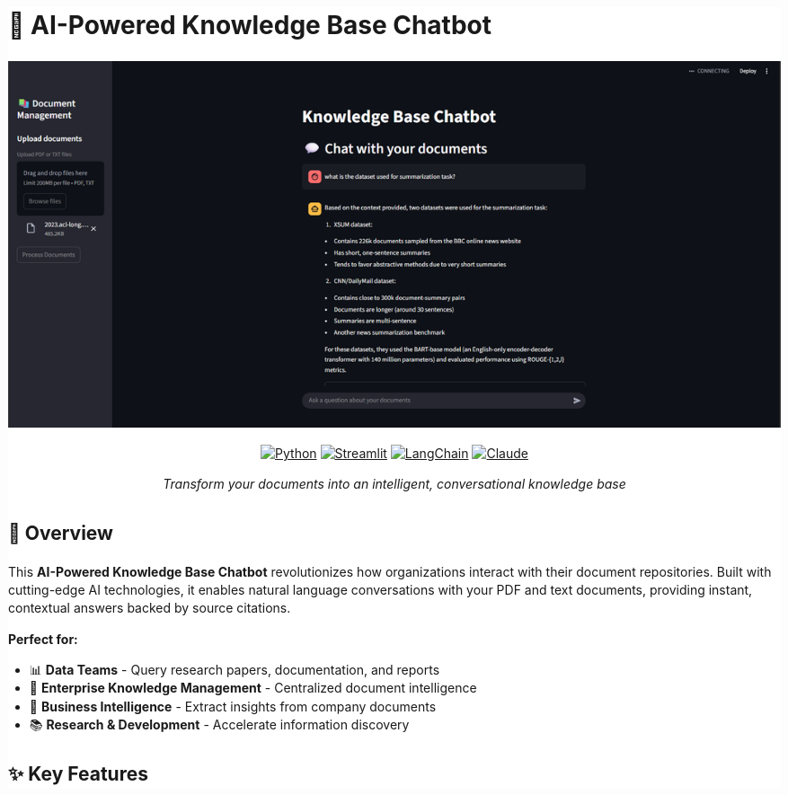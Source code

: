 # 🧠 AI-Powered Knowledge Base Chatbot

<div align="center">

![Knowledge Base Chatbot Demo](snapshot.png)

[![Python](https://img.shields.io/badge/Python-3.11+-blue.svg)](https://python.org)
[![Streamlit](https://img.shields.io/badge/Streamlit-1.28+-red.svg)](https://streamlit.io)
[![LangChain](https://img.shields.io/badge/LangChain-Latest-green.svg)](https://langchain.com)
[![Claude](https://img.shields.io/badge/Anthropic-Claude--3.5--Haiku-purple.svg)](https://anthropic.com)

*Transform your documents into an intelligent, conversational knowledge base*

</div>

## 🚀 Overview

This **AI-Powered Knowledge Base Chatbot** revolutionizes how organizations interact with their document repositories. Built with cutting-edge AI technologies, it enables natural language conversations with your PDF and text documents, providing instant, contextual answers backed by source citations.

**Perfect for:**
- 📊 **Data Teams** - Query research papers, documentation, and reports
- 🏢 **Enterprise Knowledge Management** - Centralized document intelligence
- 🎯 **Business Intelligence** - Extract insights from company documents
- 📚 **Research & Development** - Accelerate information discovery

## ✨ Key Features

